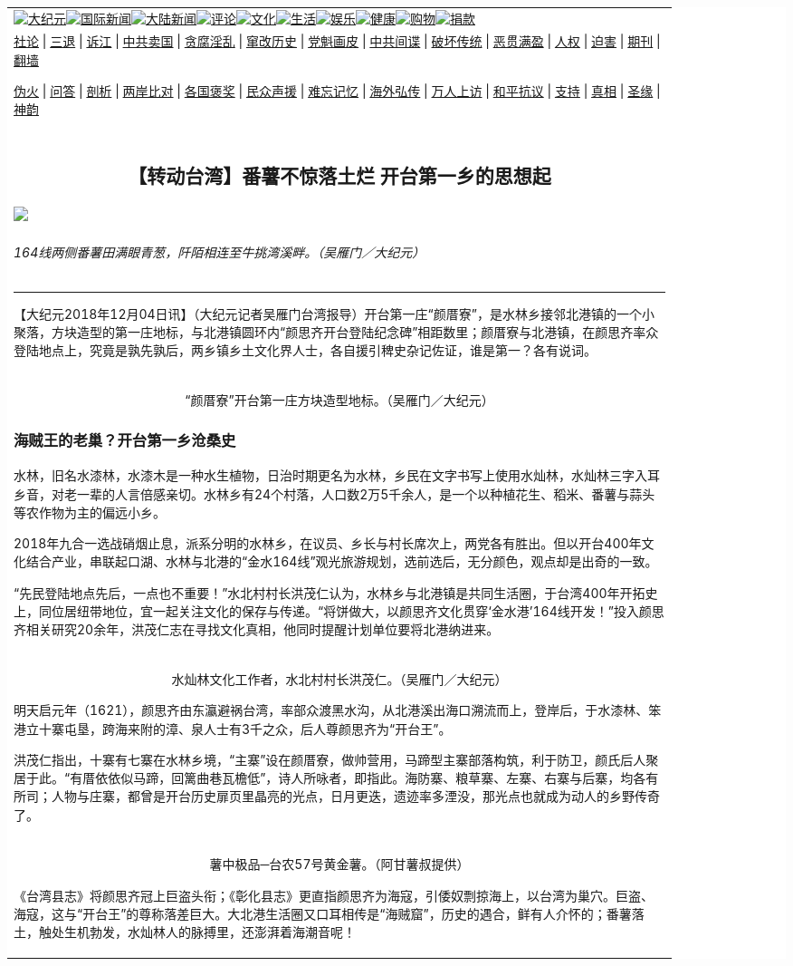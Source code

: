 <a name="1" id="1" target="_blank"></a><span id="1"></span>
<table align=center border="0"><tr><td colspan="2" VALIGN=TOP><a href="/gb/nsc413.md#1"><img src="https://raw.githubusercontent.com/onzhi266/www/master/t/djy/1.jpg" title="大纪元"></a><a href="/gb/n24hr.md#1"><img src="https://raw.githubusercontent.com/onzhi266/www/master/t/djy/3.jpg" title="国际新闻"></a><a href="/gb/nsc413.md#1"><img src="https://raw.githubusercontent.com/onzhi266/www/master/t/djy/4.jpg" title="大陆新闻"></a><a href="/gb/news392.md#1"><img src="https://raw.githubusercontent.com/onzhi266/www/master/t/djy/5.jpg" title="评论"></a><a href="/gb/news2007.md#1"><img src="https://raw.githubusercontent.com/onzhi266/www/master/t/djy/6.jpg" title="文化"></a><a href="/gb/news2008.md#1"><img src="https://raw.githubusercontent.com/onzhi266/www/master/t/djy/7.jpg" title="生活"></a><a href="/gb/ncyule.md#1"><img src="https://raw.githubusercontent.com/onzhi266/www/master/t/djy/8.jpg" title="娱乐"></a><a href="/gb/nsc1002.md#1"><img src="https://raw.githubusercontent.com/onzhi266/www/master/t/djy/9.jpg" title="健康"><a href="https://www.youlucky.com"><img src="https://raw.githubusercontent.com/onzhi266/www/master/t/djy/10.jpg" title="购物"></a><a href="https://donate.epochtimes.com/?utm_medium=epochtimes&utm_source=referral&utm_campaign=donate_button_djyarticleheader"><img src="https://raw.githubusercontent.com/onzhi266/www/master/t/djy/12.jpg" title="捐款"></a></td></tr>
<tr><td colspan="2" VALIGN=TOP><a target="_blank" href="/gb/9p.md#1">社论</a> | <a target="_blank" href="/gb/nf5657.md#1">三退</a> | <a target="_blank" href="/gb/nf6124.md#1">诉江</a> | <a target="_blank" href="/gb/nf1176117.md#1">中共卖国</a> | <a target="_blank" href="/gb/nf5773.md#1">贪腐淫乱</a> | <a target="_blank" href="/gb/nf1176115.md#1">窜改历史</a> | <a target="_blank" href="/gb/nf1176107.md#1">党魁画皮</a> | <a target="_blank" href="/gb/nf1320400.md#1">中共间谍</a> | <a target="_blank" href="/gb/nf1176114.md#1">破坏传统</a> | <a target="_blank" href="https://github.com/onzhi266/ntdtv/blob/master/gb/prog447_1.md#1">恶贯满盈</a> | <a target="_blank" href="/gb/ncid278.md#1">人权</a> | <a target="_blank" href="/gb/nf1176111.md#1">迫害</a> | <a target="_blank" href="https://gitlab.com/szzdlab/mh-qikan/blob/master/README.md#1">期刊</a> | <a target="_blank" href="https://github.com/bannedbook/fanqiang/wiki">翻墙</a></p><p><a target="_blank" href="/gb/nf5562.md#1">伪火</a> | <a target="_blank" href="/gb/nf4378.md#1">问答</a> | <a target="_blank" href="/gb/nf5792.md#1">剖析</a> | <a target="_blank" href="/gb/nf5735.md#1">两岸比对</a> | <a target="_blank" href="/gb/nf6119.md#1">各国褒奖</a> | <a target="_blank" href="/gb/nf6120.md#1">民众声援</a> | <a target="_blank" href="/gb/nf1188594.md#1">难忘记忆</a> | <a target="_blank" href="/gb/nf3180.md#1">海外弘传</a> | <a target="_blank" href="/gb/nf5410.md#1">万人上访</a> | <a target="_blank" href="https://github.com/onzhi266/ntdtv/blob/master/gb/prog1530_1.md#1">和平抗议</a> | <a target="_blank" href="/gb/nf4386.md#1">支持</a> | <a target="_blank" href="/gb/nf4389.md#1">真相</a> | <a target="_blank" href="/gb/nf5790.md#1">圣缘</a> | <a target="_blank" href="/gb/nf4786.md#1">神韵</a></td></tr>
<tr><td VALIGN=TOP width="626"><h2 align=center>【转动台湾】番薯不惊落土烂 开台第一乡的思想起</h2>
<img width="600" src="https://i.epochtimes.com/assets/uploads/2018/12/IMG_4278-600x400.jpg" />
<h6>164线两侧番薯田满眼青葱，阡陌相连至牛挑湾溪畔。（吴雁门／大纪元）
</h6>
<hr>
<p>【大纪元2018年12月04日讯】（大纪元记者吴雁门台湾报导）开台第一庄“颜厝寮”，是水林乡接邻北港镇的一个小聚落，方块造型的第一庄地标，与北港镇圆环内“<ahref="/gb/tag/%E9%A2%9C%E6%80%9D%E9%BD%90.md#1">颜思齐</a>开台登陆纪念碑”相距数里；颜厝寮与北港镇，在颜思齐率众登陆地点上，究竟是孰先孰后，两乡镇乡土文化界人士，各自援引稗史杂记佐证，谁是第一？各有说词。</p>
<div class="articleimage2" align="center">
<figure style="width: 640px" class="wp-caption aligncenter"><ahref="http://img.epochtimes.com.tw/upload/images/2018/12/03/356760_medium.jpg" target="_blank" rel="noopener noreferrer"><img title="“颜厝寮”开台第一庄方块造型地标。（吴雁门／摄影）" src="http://img.epochtimes.com.tw/upload/images/2018/12/03/356760_medium.jpg" alt="" width="640" b="426" border="0" /></a><figcaption class="wp-caption-text">“颜厝寮”开台第一庄方块造型地标。（吴雁门／大纪元）</figcaption></figure>
</div>
<h3><strong>海贼王的老巢？开台第一乡沧桑史</strong></h3>
<p>水林，旧名水漆林，水漆木是一种水生植物，日治时期更名为水林，乡民在文字书写上使用水灿林，水灿林三字入耳乡音，对老一辈的人言倍感亲切。水林乡有24个村落，人口数2万5千余人，是一个以种植花生、稻米、<ahref="/gb/tag/%E7%95%AA%E8%96%AF.md#1">番薯</a>与蒜头等农作物为主的偏远小乡。<strong><br />
</strong></p>
<p>2018年九合一选战硝烟止息，派系分明的水林乡，在议员、乡长与村长席次上，两党各有胜出。但以开台400年文化结合产业，串联起口湖、水林与北港的“金水164线”观光旅游规划，选前选后，无分颜色，观点却是出奇的一致。</p>
<p>“先民登陆地点先后，一点也不重要！”水北村村长洪茂仁认为，水林乡与北港镇是共同生活圈，于台湾400年开拓史上，同位居纽带地位，宜一起关注文化的保存与传递。“将饼做大，以<ahref="/gb/tag/%E9%A2%9C%E6%80%9D%E9%BD%90.md#1">颜思齐</a>文化贯穿‘金水港’164线开发！”投入颜思齐相关研究20余年，洪茂仁志在寻找文化真相，他同时提醒计划单位要将北港纳进来。</p>
<div class="articleimage2" align="center">
<figure style="width: 640px" class="wp-caption aligncenter"><ahref="http://img.epochtimes.com.tw/upload/images/2018/12/03/356746_medium.jpg" target="_blank" rel="noopener noreferrer"><img title="水灿林文化工作者，水北村村长洪茂仁。（吴雁门／大纪元）" src="http://img.epochtimes.com.tw/upload/images/2018/12/03/356746_medium.jpg" alt="" width="640" b="457" border="0" /></a><figcaption class="wp-caption-text">水灿林文化工作者，水北村村长洪茂仁。（吴雁门／大纪元）</figcaption></figure>
</div>
<p>明天启元年（1621），颜思齐由东瀛避祸台湾，率部众渡黑水沟，从北港溪出海口溯流而上，登岸后，于水漆林、笨港立十寨屯垦，跨海来附的漳、泉人士有3千之众，后人尊颜思齐为“开台王”。</p>
<p>洪茂仁指出，十寨有七寨在水林乡境，“主寨”设在颜厝寮，做帅营用，马蹄型主寨部落构筑，利于防卫，颜氏后人聚居于此。“有厝依依似马蹄，回篱曲巷瓦檐低”，诗人所咏者，即指此。海防寨、粮草寨、左寨、右寨与后寨，均各有所司；人物与庄寨，都曾是开台历史扉页里晶亮的光点，日月更迭，遗迹率多湮没，那光点也就成为动人的乡野传奇了。</p>
<div class="articleimage2" align="center">
<figure style="width: 640px" class="wp-caption aligncenter"><ahref="http://img.epochtimes.com.tw/upload/images/2018/12/03/356751_medium.jpg" target="_blank" rel="noopener noreferrer"><img title="薯中极品─台农57号黄金薯。（阿甘薯叔提供）" src="http://img.epochtimes.com.tw/upload/images/2018/12/03/356751_medium.jpg" alt="" width="640" b="346" border="0" /></a><figcaption class="wp-caption-text">薯中极品─台农57号黄金薯。（阿甘薯叔提供）</figcaption></figure>
</div>
<p>《台湾县志》将颜思齐冠上巨盗头衔；《彰化县志》更直指颜思齐为海寇，引倭奴剽掠海上，以台湾为巢穴。巨盗、海寇，这与“开台王”的尊称落差巨大。大北港生活圈又口耳相传是“海贼窟”，历史的遇合，鲜有人介怀的；<ahref="/gb/tag/%E7%95%AA%E8%96%AF.md#1">番薯</a>落土，触处生机勃发，水灿林人的脉搏里，还澎湃着海潮音呢！</p>